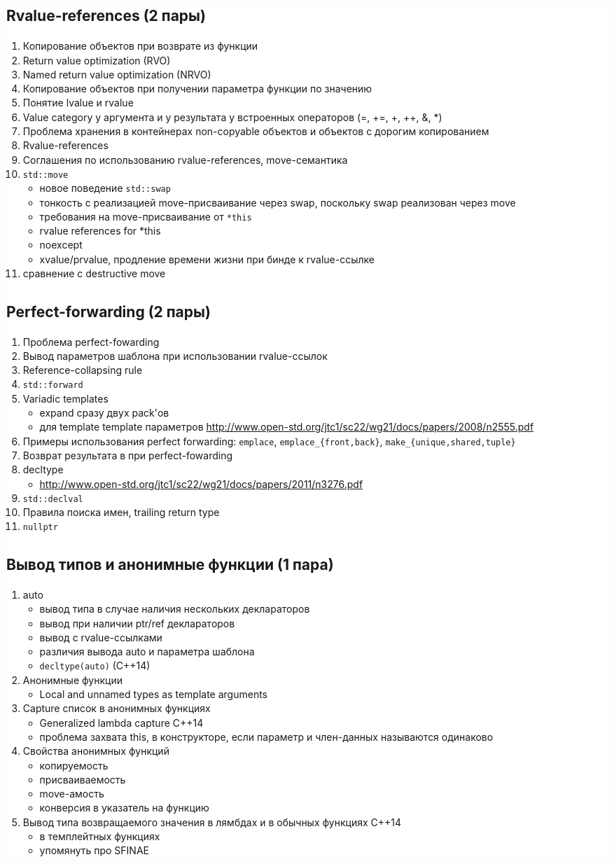 ## Rvalue-references (2 пары)
1. Копирование объектов при возврате из функции
2. Return value optimization (RVO)
3. Named return value optimization (NRVO)
4. Копирование объектов при получении параметра функции по значению
5. Понятие lvalue и rvalue
6. Value category у аргумента и у результата у встроенных операторов (=, +=, +, ++, &, *)
7. Проблема хранения в контейнерах non-copyable объектов и объектов с дорогим копированием
8. Rvalue-references
9. Соглашения по использованию rvalue-references, move-семантика
10. `std::move`
    * новое поведение `std::swap`
    * тонкость с реализацией move-присваивание через swap, поскольку swap реализован через move
    * требования на move-присваивание от `*this`
    * rvalue references for *this
    * noexcept
    * xvalue/prvalue, продление времени жизни при бинде к rvalue-ссылке
11. сравнение с destructive move

## Perfect-forwarding (2 пары)
1. Проблема perfect-fowarding
2. Вывод параметров шаблона при использовании rvalue-ссылок
3. Reference-collapsing rule
4. `std::forward`
5. Variadic templates
    * expand сразу двух pack'ов
    * для template template параметров http://www.open-std.org/jtc1/sc22/wg21/docs/papers/2008/n2555.pdf
6. Примеры использования perfect forwarding: `emplace`, `emplace_{front,back}`, `make_{unique,shared,tuple}`
7. Возврат результата в при perfect-fowarding
8. decltype
    * http://www.open-std.org/jtc1/sc22/wg21/docs/papers/2011/n3276.pdf
9. `std::declval`
10. Правила поиска имен, trailing return type
11. `nullptr`

## Вывод типов и анонимные функции (1 пара)
1. auto
    * вывод типа в случае наличия нескольких деклараторов
    * вывод при наличии ptr/ref деклараторов
    * вывод с rvalue-ссылками
    * различия вывода auto и параметра шаблона
    * `decltype(auto)` (C++14)
2. Анонимные функции
    * Local and unnamed types as template arguments
3. Capture список в анонимных функциях
    * Generalized lambda capture C++14
    * проблема захвата this, в конструкторе, если параметр и
      член-данных называются одинаково
4. Свойства анонимных функций
    * копируемость
    * присваиваемость
    * move-амость
    * конверсия в указатель на функцию
5. Вывод типа возвращаемого значения в лямбдах и в обычных функциях C++14
    * в темплейтных функциях
    * упомянуть про SFINAE
